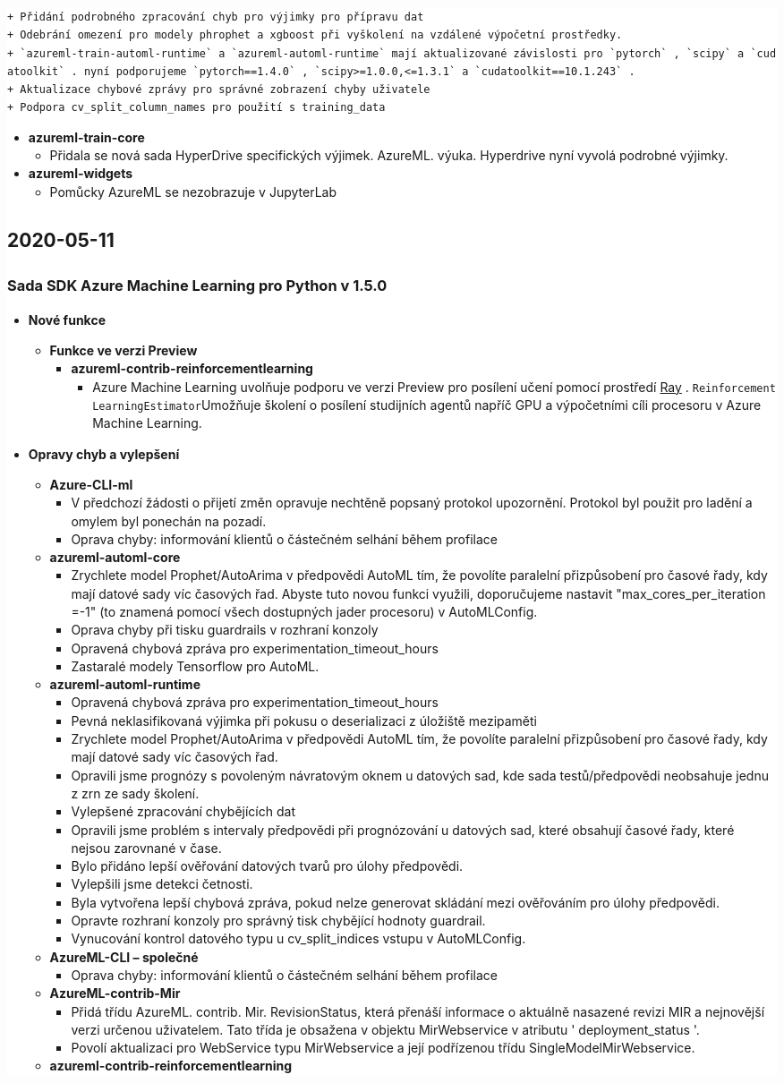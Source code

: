     + Přidání podrobného zpracování chyb pro výjimky pro přípravu dat
    + Odebrání omezení pro modely phrophet a xgboost při vyškolení na vzdálené výpočetní prostředky.
    + `azureml-train-automl-runtime` a `azureml-automl-runtime` mají aktualizované závislosti pro `pytorch` , `scipy` a `cudatoolkit` . nyní podporujeme `pytorch==1.4.0` , `scipy>=1.0.0,<=1.3.1` a `cudatoolkit==10.1.243` .
    + Aktualizace chybové zprávy pro správné zobrazení chyby uživatele
    + Podpora cv_split_column_names pro použití s training_data
  + **azureml-train-core**
    + Přidala se nová sada HyperDrive specifických výjimek. AzureML. výuka. Hyperdrive nyní vyvolá podrobné výjimky.
  + **azureml-widgets**
    + Pomůcky AzureML se nezobrazuje v JupyterLab
  

## <a name="2020-05-11"></a>2020-05-11

### <a name="azure-machine-learning-sdk-for-python-v150"></a>Sada SDK Azure Machine Learning pro Python v 1.5.0

+ **Nové funkce**
  + **Funkce ve verzi Preview**
    + **azureml-contrib-reinforcementlearning**
        + Azure Machine Learning uvolňuje podporu ve verzi Preview pro posílení učení pomocí prostředí [Ray](https://ray.io) . `ReinforcementLearningEstimator`Umožňuje školení o posílení studijních agentů napříč GPU a výpočetními cíli procesoru v Azure Machine Learning.

+ **Opravy chyb a vylepšení**
  + **Azure-CLI-ml**
    + V předchozí žádosti o přijetí změn opravuje nechtěně popsaný protokol upozornění. Protokol byl použit pro ladění a omylem byl ponechán na pozadí.
    + Oprava chyby: informování klientů o částečném selhání během profilace
  + **azureml-automl-core**
    + Zrychlete model Prophet/AutoArima v předpovědi AutoML tím, že povolíte paralelní přizpůsobení pro časové řady, kdy mají datové sady víc časových řad. Abyste tuto novou funkci využili, doporučujeme nastavit "max_cores_per_iteration =-1" (to znamená pomocí všech dostupných jader procesoru) v AutoMLConfig.
    + Oprava chyby při tisku guardrails v rozhraní konzoly
    + Opravená chybová zpráva pro experimentation_timeout_hours
    + Zastaralé modely Tensorflow pro AutoML.
  + **azureml-automl-runtime**
    + Opravená chybová zpráva pro experimentation_timeout_hours
    + Pevná neklasifikovaná výjimka při pokusu o deserializaci z úložiště mezipaměti
    + Zrychlete model Prophet/AutoArima v předpovědi AutoML tím, že povolíte paralelní přizpůsobení pro časové řady, kdy mají datové sady víc časových řad.
    + Opravili jsme prognózy s povoleným návratovým oknem u datových sad, kde sada testů/předpovědi neobsahuje jednu z zrn ze sady školení.
    + Vylepšené zpracování chybějících dat
    + Opravili jsme problém s intervaly předpovědi při prognózování u datových sad, které obsahují časové řady, které nejsou zarovnané v čase.
    + Bylo přidáno lepší ověřování datových tvarů pro úlohy předpovědi.
    + Vylepšili jsme detekci četnosti.
    + Byla vytvořena lepší chybová zpráva, pokud nelze generovat skládání mezi ověřováním pro úlohy předpovědi.
    + Opravte rozhraní konzoly pro správný tisk chybějící hodnoty guardrail.
    + Vynucování kontrol datového typu u cv_split_indices vstupu v AutoMLConfig.
  + **AzureML-CLI – společné**
    + Oprava chyby: informování klientů o částečném selhání během profilace
  + **AzureML-contrib-Mir**
    + Přidá třídu AzureML. contrib. Mir. RevisionStatus, která přenáší informace o aktuálně nasazené revizi MIR a nejnovější verzi určenou uživatelem. Tato třída je obsažena v objektu MirWebservice v atributu ' deployment_status '.
    + Povolí aktualizaci pro WebService typu MirWebservice a její podřízenou třídu SingleModelMirWebservice.
  + **azureml-contrib-reinforcementlearning**